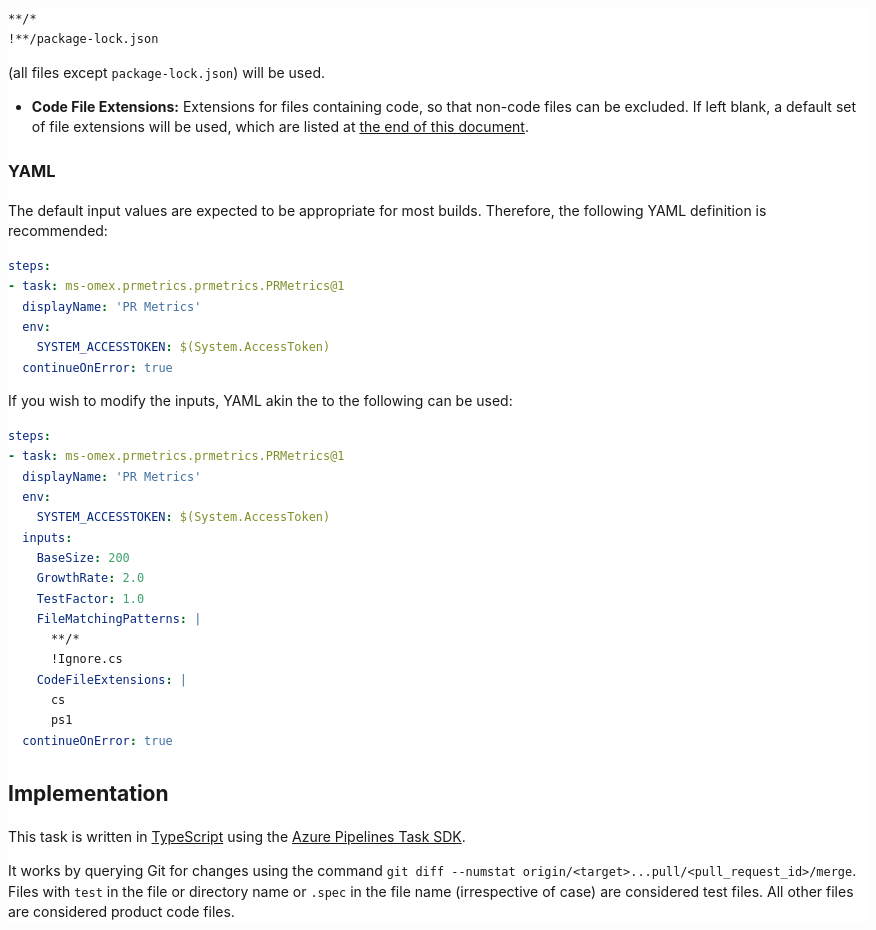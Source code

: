   ```Text
  **/*
  !**/package-lock.json
  ```

  (all files except `package-lock.json`) will be used.
- **Code File Extensions:** Extensions for files containing code, so that
  non-code files can be excluded. If left blank, a default set of file
  extensions will be used, which are listed at
  [the end of this document](#default-code-file-extensions).

### YAML

The default input values are expected to be appropriate for most builds.
Therefore, the following YAML definition is recommended:

```YAML
steps:
- task: ms-omex.prmetrics.prmetrics.PRMetrics@1
  displayName: 'PR Metrics'
  env:
    SYSTEM_ACCESSTOKEN: $(System.AccessToken)
  continueOnError: true
```

If you wish to modify the inputs, YAML akin the to the following can be used:

```YAML
steps:
- task: ms-omex.prmetrics.prmetrics.PRMetrics@1
  displayName: 'PR Metrics'
  env:
    SYSTEM_ACCESSTOKEN: $(System.AccessToken)
  inputs:
    BaseSize: 200
    GrowthRate: 2.0
    TestFactor: 1.0
    FileMatchingPatterns: |
      **/*
      !Ignore.cs
    CodeFileExtensions: |
      cs
      ps1
  continueOnError: true
```

## Implementation

This task is written in [TypeScript][typescript] using the
[Azure Pipelines Task SDK][sdk].

It works by querying Git for changes using the command
`git diff --numstat origin/<target>...pull/<pull_request_id>/merge`. Files with
`test` in the file or directory name or `.spec` in the file name (irrespective
of case) are considered test files. All other files are considered product code
files.


[azurepipelines]: https://azure.microsoft.com/services/devops/pipelines/
[azureserver]: https://azure.microsoft.com/services/devops/server/
[tfxcli]: https://github.com/Microsoft/tfs-cli
[npm]: https://www.npmjs.com/
[tfxpat]: https://docs.microsoft.com/azure/devops/extend/publish/command-line
[vssextensionjson]: vss-extension.json
[taskjson]: task/task.json
[addingtask]: https://docs.microsoft.com/azure/devops/pipelines/customize-pipeline
[githubpat]: https://docs.github.com/github/authenticating-to-github/keeping-your-account-and-data-secure/creating-a-personal-access-token
[githubsecret]: https://docs.github.com/actions/reference/encrypted-secrets
[globs]: https://docs.microsoft.com/azure/devops/pipelines/tasks/file-matching-patterns
[typescript]: https://www.typescriptlang.org/
[sdk]: https://github.com/microsoft/azure-pipelines-task-lib
[mocha]: https://mochajs.org/
[chai]: https://www.chaijs.com/
[aaa]: https://automationpanda.com/2020/07/07/arrange-act-assert-a-pattern-for-writing-good-tests/
[tsmockito]: https://github.com/NagRock/ts-mockito
[eslint]: https://eslint.org/
[typedoc]: https://typedoc.org/
[depinjection]: https://wikipedia.org/wiki/Dependency_injection
[manualtesting]: src/task/tests/manualTests/Instructions.md
[octoverse]: https://octoverse.github.com/
[githublinguist]: https://github.com/github/linguist/blob/master/lib/linguist/languages.yml